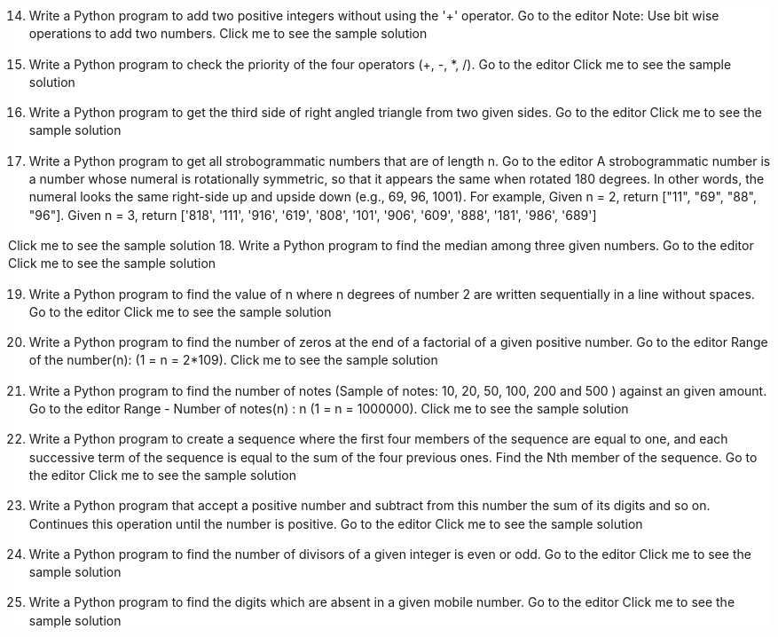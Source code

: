 14. Write a Python program to add two positive integers without using the '+' operator. Go to the editor
Note: Use bit wise operations to add two numbers.
Click me to see the sample solution

15. Write a Python program to check the priority of the four operators (+, -, *, /). Go to the editor
Click me to see the sample solution

16. Write a Python program to get the third side of right angled triangle from two given sides. Go to the editor
Click me to see the sample solution

17. Write a Python program to get all strobogrammatic numbers that are of length n. Go to the editor
A strobogrammatic number is a number whose numeral is rotationally symmetric, so that it appears the same when rotated 180 degrees. In other words, the numeral looks the same right-side up and upside down (e.g., 69, 96, 1001).
For example,
Given n = 2, return ["11", "69", "88", "96"].
Given n = 3, return ['818', '111', '916', '619', '808', '101', '906', '609', '888', '181', '986', '689']

Click me to see the sample solution
18. Write a Python program to find the median among three given numbers. Go to the editor
Click me to see the sample solution

19. Write a Python program to find the value of n where n degrees of number 2 are written sequentially in a line without spaces. Go to the editor
Click me to see the sample solution

20. Write a Python program to find the number of zeros at the end of a factorial of a given positive number. Go to the editor
Range of the number(n): (1 = n = 2*109).
Click me to see the sample solution

21. Write a Python program to find the number of notes (Sample of notes: 10, 20, 50, 100, 200 and 500 ) against an given amount. Go to the editor
Range - Number of notes(n) : n (1 = n = 1000000).
Click me to see the sample solution

22. Write a Python program to create a sequence where the first four members of the sequence are equal to one, and each successive term of the sequence is equal to the sum of the four previous ones. Find the Nth member of the sequence. Go to the editor
Click me to see the sample solution

23. Write a Python program that accept a positive number and subtract from this number the sum of its digits and so on. Continues this operation until the number is positive. Go to the editor
Click me to see the sample solution

24. Write a Python program to find the number of divisors of a given integer is even or odd. Go to the editor
Click me to see the sample solution

25. Write a Python program to find the digits which are absent in a given mobile number. Go to the editor
Click me to see the sample solution
